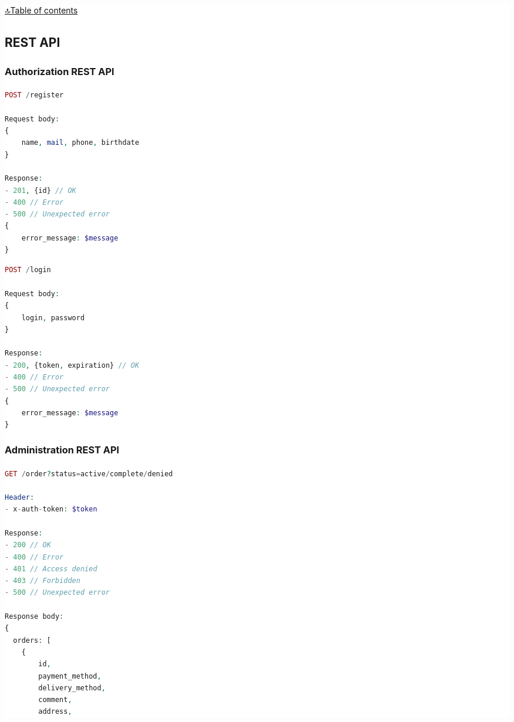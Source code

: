 [🔝Table of contents](#table-of-contents)


## REST API

### Authorization REST API

```php
POST /register

Request body: 
{
    name, mail, phone, birthdate
}

Response:
- 201, {id} // OK
- 400 // Error
- 500 // Unexpected error
{
    error_message: $message
}
```

```php
POST /login

Request body: 
{
    login, password
}

Response:
- 200, {token, expiration} // OK
- 400 // Error
- 500 // Unexpected error
{
    error_message: $message
}
```

### Administration REST API

```php
GET /order?status=active/complete/denied

Header:
- x-auth-token: $token

Response:
- 200 // OK
- 400 // Error
- 401 // Access denied
- 403 // Forbidden 
- 500 // Unexpected error

Response body:
{
  orders: [
    {
        id, 
        payment_method, 
        delivery_method, 
        comment, 
        address, 
```